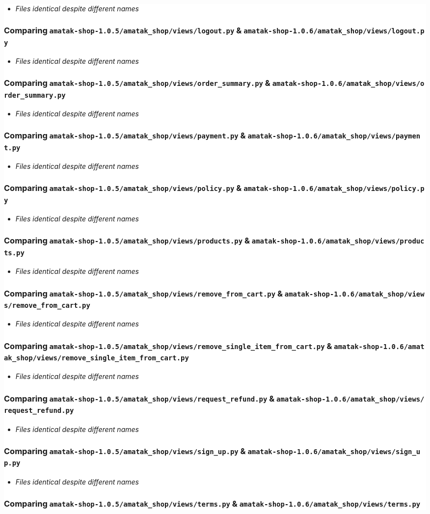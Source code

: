  * *Files identical despite different names*

### Comparing `amatak-shop-1.0.5/amatak_shop/views/logout.py` & `amatak-shop-1.0.6/amatak_shop/views/logout.py`

 * *Files identical despite different names*

### Comparing `amatak-shop-1.0.5/amatak_shop/views/order_summary.py` & `amatak-shop-1.0.6/amatak_shop/views/order_summary.py`

 * *Files identical despite different names*

### Comparing `amatak-shop-1.0.5/amatak_shop/views/payment.py` & `amatak-shop-1.0.6/amatak_shop/views/payment.py`

 * *Files identical despite different names*

### Comparing `amatak-shop-1.0.5/amatak_shop/views/policy.py` & `amatak-shop-1.0.6/amatak_shop/views/policy.py`

 * *Files identical despite different names*

### Comparing `amatak-shop-1.0.5/amatak_shop/views/products.py` & `amatak-shop-1.0.6/amatak_shop/views/products.py`

 * *Files identical despite different names*

### Comparing `amatak-shop-1.0.5/amatak_shop/views/remove_from_cart.py` & `amatak-shop-1.0.6/amatak_shop/views/remove_from_cart.py`

 * *Files identical despite different names*

### Comparing `amatak-shop-1.0.5/amatak_shop/views/remove_single_item_from_cart.py` & `amatak-shop-1.0.6/amatak_shop/views/remove_single_item_from_cart.py`

 * *Files identical despite different names*

### Comparing `amatak-shop-1.0.5/amatak_shop/views/request_refund.py` & `amatak-shop-1.0.6/amatak_shop/views/request_refund.py`

 * *Files identical despite different names*

### Comparing `amatak-shop-1.0.5/amatak_shop/views/sign_up.py` & `amatak-shop-1.0.6/amatak_shop/views/sign_up.py`

 * *Files identical despite different names*

### Comparing `amatak-shop-1.0.5/amatak_shop/views/terms.py` & `amatak-shop-1.0.6/amatak_shop/views/terms.py`
